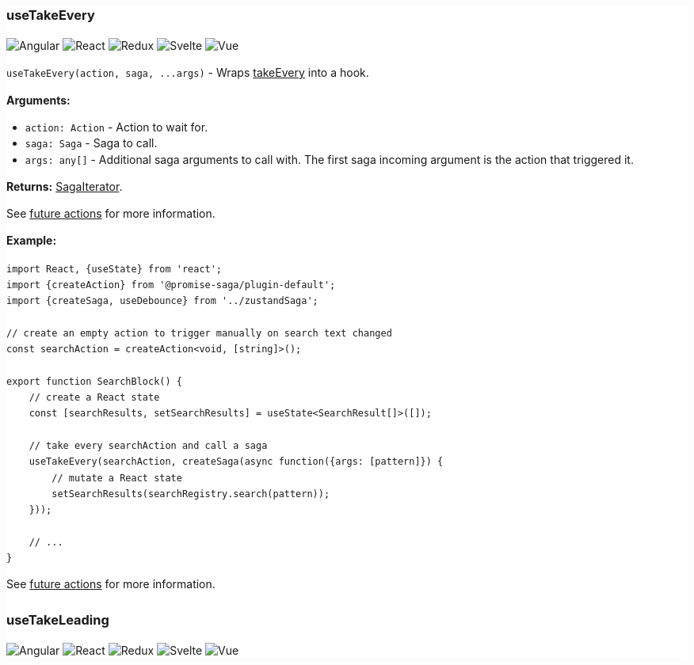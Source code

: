 ### useTakeEvery
![Angular](https://img.shields.io/badge/angular-DD0031.svg?style=flat&logo=angular&logoColor=white)
![React](https://img.shields.io/badge/react-20232a.svg?style=flat&logo=react&logoColor=61DAFB)
![Redux](https://img.shields.io/badge/redux-764ABC.svg?style=flat&logo=redux&logoColor=white)
![Svelte](https://img.shields.io/badge/svelte-FF3E00.svg?style=flat&logo=svelte&logoColor=white)
![Vue](https://img.shields.io/badge/vue-4FC08D.svg?style=flat&logo=vue.js&logoColor=white)

`useTakeEvery(action, saga, ...args)` - Wraps [takeEvery](#takeEvery) into a hook.

**Arguments:**
- `action: Action` - Action to wait for.
- `saga: Saga` - Saga to call.
- `args: any[]` - Additional saga arguments to call with. The first saga incoming argument is the action that triggered it.

**Returns:** [SagaIterator](glossary.md#sagaIterator).

See [future actions](recipes/future-actions.md) for more information.

**Example:**
```tsx
import React, {useState} from 'react';
import {createAction} from '@promise-saga/plugin-default';
import {createSaga, useDebounce} from '../zustandSaga';

// create an empty action to trigger manually on search text changed
const searchAction = createAction<void, [string]>();

export function SearchBlock() {
    // create a React state
    const [searchResults, setSearchResults] = useState<SearchResult[]>([]);

    // take every searchAction and call a saga
    useTakeEvery(searchAction, createSaga(async function({args: [pattern]}) {
        // mutate a React state
        setSearchResults(searchRegistry.search(pattern));
    }));

    // ...
}
```

See [future actions](recipes/future-actions.md) for more information.

### useTakeLeading
![Angular](https://img.shields.io/badge/angular-DD0031.svg?style=flat&logo=angular&logoColor=white)
![React](https://img.shields.io/badge/react-20232a.svg?style=flat&logo=react&logoColor=61DAFB)
![Redux](https://img.shields.io/badge/redux-764ABC.svg?style=flat&logo=redux&logoColor=white)
![Svelte](https://img.shields.io/badge/svelte-FF3E00.svg?style=flat&logo=svelte&logoColor=white)
![Vue](https://img.shields.io/badge/vue-4FC08D.svg?style=flat&logo=vue.js&logoColor=white)

